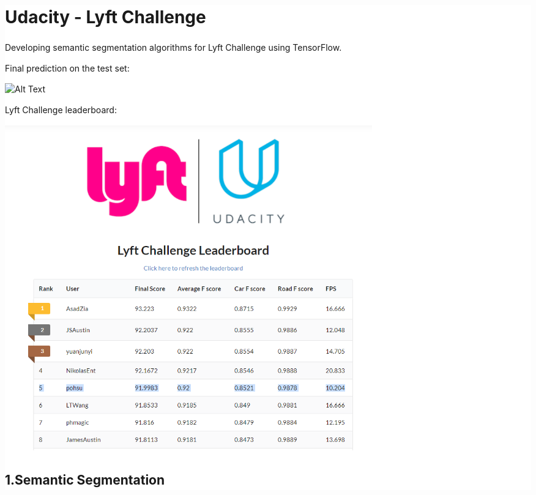 # **Udacity \- Lyft Challenge**
Developing semantic segmentation algorithms for Lyft Challenge using TensorFlow.

Final prediction on the test set:

![Alt Text](./assets/test.gif)

Lyft Challenge leaderboard:

<img src="./assets/leader.png" width = "600"/>

## **1.Semantic Segmentation**
